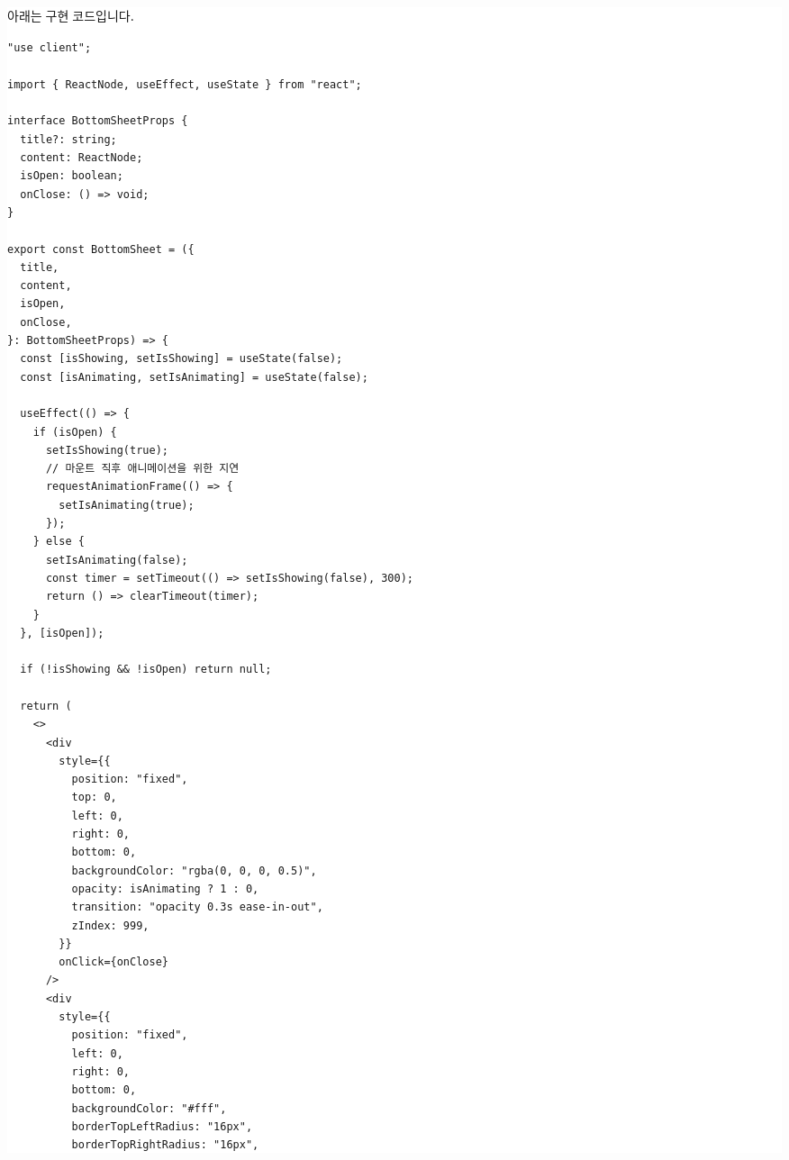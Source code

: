 아래는 구현 코드입니다.

```tsx
"use client";

import { ReactNode, useEffect, useState } from "react";

interface BottomSheetProps {
  title?: string;
  content: ReactNode;
  isOpen: boolean;
  onClose: () => void;
}

export const BottomSheet = ({
  title,
  content,
  isOpen,
  onClose,
}: BottomSheetProps) => {
  const [isShowing, setIsShowing] = useState(false);
  const [isAnimating, setIsAnimating] = useState(false);

  useEffect(() => {
    if (isOpen) {
      setIsShowing(true);
      // 마운트 직후 애니메이션을 위한 지연
      requestAnimationFrame(() => {
        setIsAnimating(true);
      });
    } else {
      setIsAnimating(false);
      const timer = setTimeout(() => setIsShowing(false), 300);
      return () => clearTimeout(timer);
    }
  }, [isOpen]);

  if (!isShowing && !isOpen) return null;

  return (
    <>
      <div
        style={{
          position: "fixed",
          top: 0,
          left: 0,
          right: 0,
          bottom: 0,
          backgroundColor: "rgba(0, 0, 0, 0.5)",
          opacity: isAnimating ? 1 : 0,
          transition: "opacity 0.3s ease-in-out",
          zIndex: 999,
        }}
        onClick={onClose}
      />
      <div
        style={{
          position: "fixed",
          left: 0,
          right: 0,
          bottom: 0,
          backgroundColor: "#fff",
          borderTopLeftRadius: "16px",
          borderTopRightRadius: "16px",
```